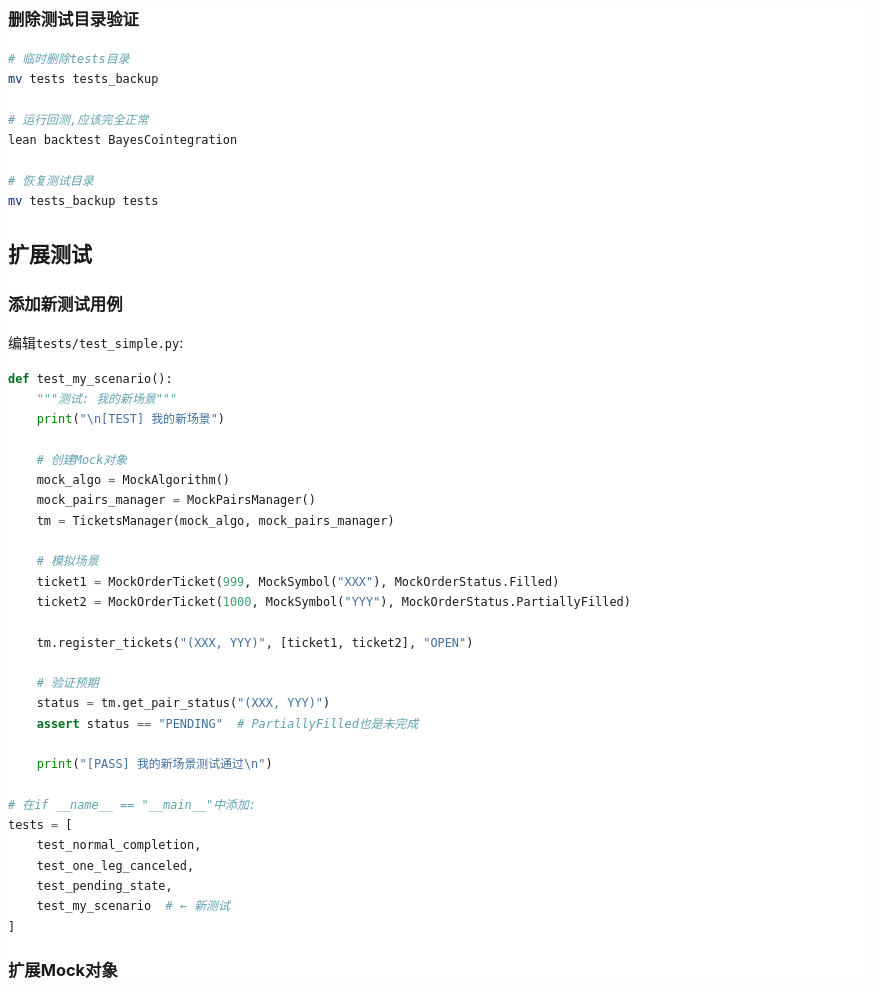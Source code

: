 ### 删除测试目录验证

```bash
# 临时删除tests目录
mv tests tests_backup

# 运行回测,应该完全正常
lean backtest BayesCointegration

# 恢复测试目录
mv tests_backup tests
```

## 扩展测试

### 添加新测试用例

编辑`tests/test_simple.py`:

```python
def test_my_scenario():
    """测试: 我的新场景"""
    print("\n[TEST] 我的新场景")

    # 创建Mock对象
    mock_algo = MockAlgorithm()
    mock_pairs_manager = MockPairsManager()
    tm = TicketsManager(mock_algo, mock_pairs_manager)

    # 模拟场景
    ticket1 = MockOrderTicket(999, MockSymbol("XXX"), MockOrderStatus.Filled)
    ticket2 = MockOrderTicket(1000, MockSymbol("YYY"), MockOrderStatus.PartiallyFilled)

    tm.register_tickets("(XXX, YYY)", [ticket1, ticket2], "OPEN")

    # 验证预期
    status = tm.get_pair_status("(XXX, YYY)")
    assert status == "PENDING"  # PartiallyFilled也是未完成

    print("[PASS] 我的新场景测试通过\n")

# 在if __name__ == "__main__"中添加:
tests = [
    test_normal_completion,
    test_one_leg_canceled,
    test_pending_state,
    test_my_scenario  # ← 新测试
]
```

### 扩展Mock对象
